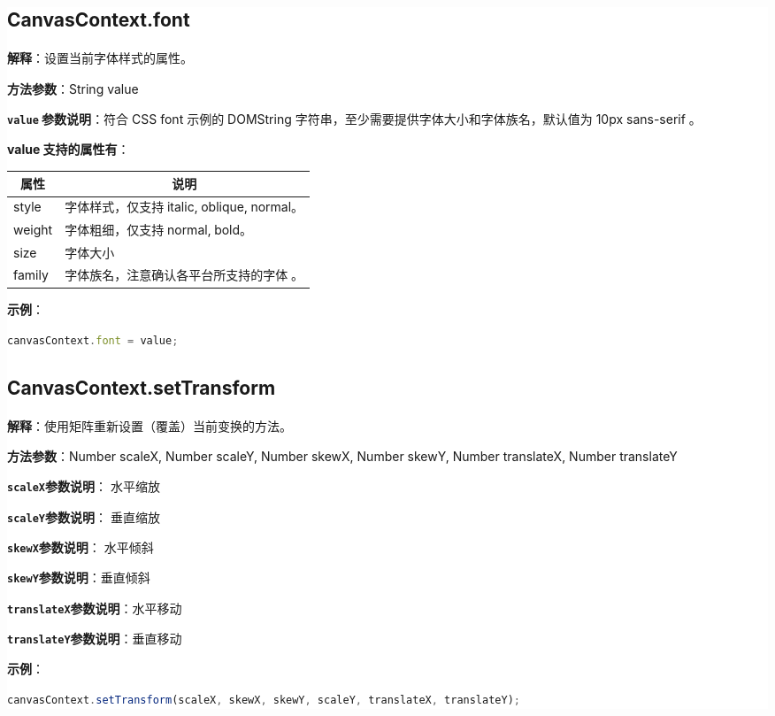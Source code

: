 ##  CanvasContext.font


**解释**：设置当前字体样式的属性。

**方法参数**：String value

**`value` 参数说明**：符合 CSS font 示例的 DOMString 字符串，至少需要提供字体大小和字体族名，默认值为 10px sans-serif 。 

**value 支持的属性有**：

| 属性 | 说明 |
|---- | ---- |
| style | 字体样式，仅支持 italic, oblique, normal。 |
| weight | 字体粗细，仅支持 normal, bold。 |
| size | 字体大小 |
| family | 字体族名，注意确认各平台所支持的字体 。|

**示例**：

```js
canvasContext.font = value;
```

##  CanvasContext.setTransform


**解释**：使用矩阵重新设置（覆盖）当前变换的方法。

**方法参数**：Number scaleX, Number scaleY, Number skewX, Number skewY, Number translateX, Number translateY

**`scaleX`参数说明**： 水平缩放  

**`scaleY`参数说明**： 垂直缩放

**`skewX`参数说明**： 水平倾斜   

**`skewY`参数说明**：垂直倾斜  

**`translateX`参数说明**：水平移动  

**`translateY`参数说明**：垂直移动  

**示例**：

```js
canvasContext.setTransform(scaleX, skewX, skewY, scaleY, translateX, translateY);
```
